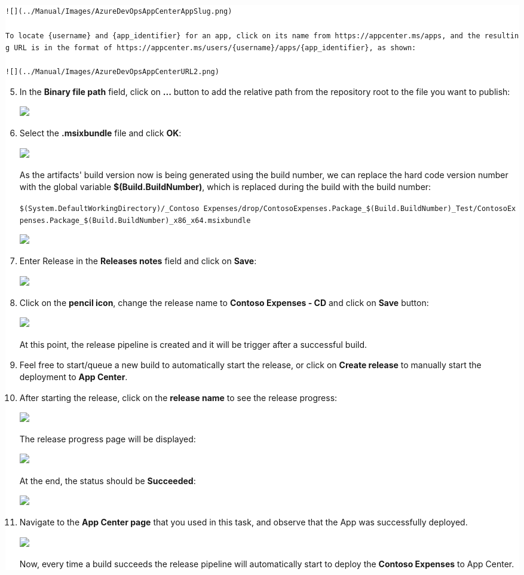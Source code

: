     ![](../Manual/Images/AzureDevOpsAppCenterAppSlug.png)

    To locate {username} and {app_identifier} for an app, click on its name from https://appcenter.ms/apps, and the resulting URL is in the format of https://appcenter.ms/users/{username}/apps/{app_identifier}, as shown:

    ![](../Manual/Images/AzureDevOpsAppCenterURL2.png)

5. In the **Binary file path** field, click on **...** button to add the relative path from the repository root to the file you want to publish:

    ![](../Manual/Images/AzureDevOpsAppCenterBinaryFilePath.png)

6. Select the **.msixbundle** file and click **OK**:

    ![](../Manual/Images/AzureDevOpsAppCenterBinaryFilePath2.png)

    As the artifacts' build version now is being generated using the build number, we can replace the hard code version number with the global variable **$(Build.BuildNumber)**, which is replaced during the build with the build number:

    ```text
    $(System.DefaultWorkingDirectory)/_Contoso Expenses/drop/ContosoExpenses.Package_$(Build.BuildNumber)_Test/ContosoExpenses.Package_$(Build.BuildNumber)_x86_x64.msixbundle
    ```
    ![](../Manual/Images/AzureDevOpsAppCenterBinaryFilePath3.png)

7. Enter Release in the **Releases notes** field and click on **Save**:

    ![](../Manual/Images/AzureDevOpsAppCenterBinaryFilePath4.png)

8. Click on the **pencil icon**, change the release name to **Contoso Expenses - CD** and click on **Save** button:

    ![](../Manual/Images/AzureDevOpsAppCenterEditPipelineName.png)

    At this point, the release pipeline is created and it will be trigger after a successful build.

9. Feel free to start/queue a new build to automatically start the release, or click on **Create release** to manually start the deployment to **App Center**. 

10. After starting the release, click on the **release name** to see the release progress:

    ![](../Manual/Images/AzureDevOpsAppCentermanuallycreaterelease.png)

    The release progress page will be displayed:

    ![](../Manual/Images/AzureDevOpsAppCenterReleaseProgress.png)

    At the end, the status should be **Succeeded**:

    ![](../Manual/Images/AzureDevOpsAppCenterReleaseDeployed.png)

11. Navigate to the **App Center page** that you used in this task, and observe that the App was successfully deployed.

    ![](../Manual/Images/AzureDevOpsAppCenterReleaseDeployed2.png)

    Now, every time a build succeeds the release pipeline will automatically start to deploy the **Contoso Expenses** to App Center.